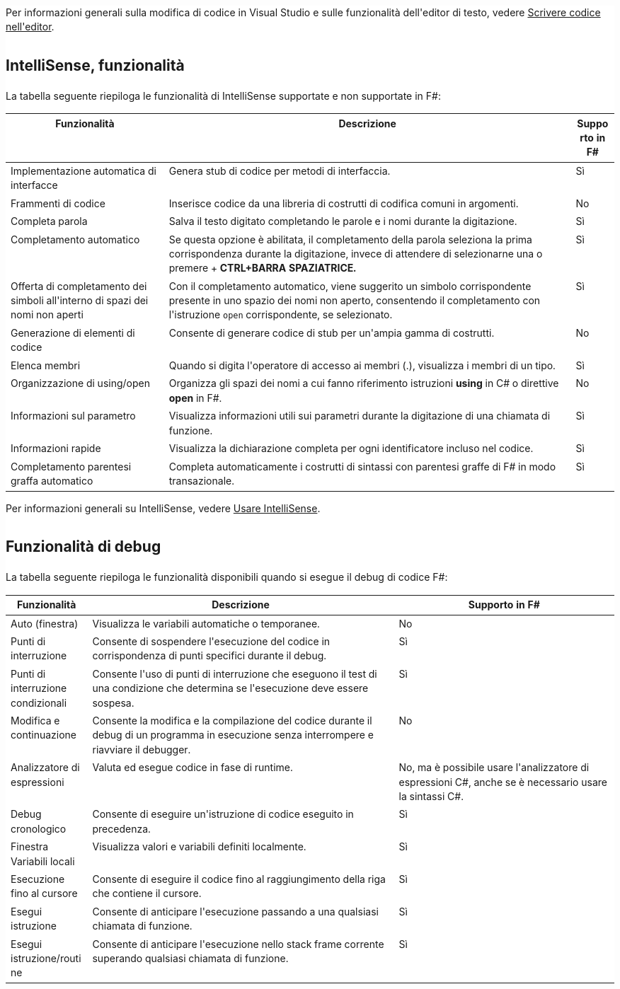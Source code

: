 Per informazioni generali sulla modifica di codice in Visual Studio e sulle funzionalità dell'editor di testo, vedere [Scrivere codice nell'editor](writing-code-in-the-code-and-text-editor.md).

## <a name="intellisense-features"></a>IntelliSense, funzionalità

La tabella seguente riepiloga le funzionalità di IntelliSense supportate e non supportate in F#:

|Funzionalità|Descrizione|Supporto in F#|
|-------|-----------|----------------|
|Implementazione automatica di interfacce|Genera stub di codice per metodi di interfaccia.|Sì|
|Frammenti di codice|Inserisce codice da una libreria di costrutti di codifica comuni in argomenti.|No|
|Completa parola|Salva il testo digitato completando le parole e i nomi durante la digitazione.|Sì|
|Completamento automatico|Se questa opzione è abilitata, il completamento della parola seleziona la prima corrispondenza durante la digitazione, invece di attendere di selezionarne una o premere + **CTRL+BARRA SPAZIATRICE.**|Sì|
|Offerta di completamento dei simboli all'interno di spazi dei nomi non aperti|Con il completamento automatico, viene suggerito un simbolo corrispondente presente in uno spazio dei nomi non aperto, consentendo il completamento con l'istruzione `open` corrispondente, se selezionato.|Sì|
|Generazione di elementi di codice|Consente di generare codice di stub per un'ampia gamma di costrutti.|No|
|Elenca membri|Quando si digita l'operatore di accesso ai membri (.), visualizza i membri di un tipo.|Sì|
|Organizzazione di using/open|Organizza gli spazi dei nomi a cui fanno riferimento istruzioni **using** in C# o direttive **open** in F#.|No|
|Informazioni sul parametro|Visualizza informazioni utili sui parametri durante la digitazione di una chiamata di funzione.|Sì|
|Informazioni rapide|Visualizza la dichiarazione completa per ogni identificatore incluso nel codice.|Sì|
|Completamento parentesi graffa automatico|Completa automaticamente i costrutti di sintassi con parentesi graffe di F# in modo transazionale.|Sì|

Per informazioni generali su IntelliSense, vedere [Usare IntelliSense](using-intellisense.md).

## <a name="debugging-features"></a>Funzionalità di debug

La tabella seguente riepiloga le funzionalità disponibili quando si esegue il debug di codice F#:

|Funzionalità|Descrizione|Supporto in F#|
|-------|-----------|----------------|
|Auto (finestra)|Visualizza le variabili automatiche o temporanee.|No|
|Punti di interruzione|Consente di sospendere l'esecuzione del codice in corrispondenza di punti specifici durante il debug.|Sì|
|Punti di interruzione condizionali|Consente l'uso di punti di interruzione che eseguono il test di una condizione che determina se l'esecuzione deve essere sospesa.|Sì|
|Modifica e continuazione|Consente la modifica e la compilazione del codice durante il debug di un programma in esecuzione senza interrompere e riavviare il debugger.|No|
|Analizzatore di espressioni|Valuta ed esegue codice in fase di runtime.|No, ma è possibile usare l'analizzatore di espressioni C#, anche se è necessario usare la sintassi C#.|
|Debug cronologico|Consente di eseguire un'istruzione di codice eseguito in precedenza.|Sì|
|Finestra Variabili locali|Visualizza valori e variabili definiti localmente.|Sì|
|Esecuzione fino al cursore|Consente di eseguire il codice fino al raggiungimento della riga che contiene il cursore.|Sì|
|Esegui istruzione|Consente di anticipare l'esecuzione passando a una qualsiasi chiamata di funzione.|Sì|
|Esegui istruzione/routine|Consente di anticipare l'esecuzione nello stack frame corrente superando qualsiasi chiamata di funzione.|Sì|
